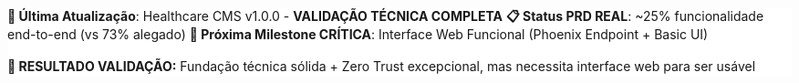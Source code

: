 
**🤖 Última Atualização**: Healthcare CMS v1.0.0 - **VALIDAÇÃO TÉCNICA COMPLETA**
**📋 Status PRD REAL**: ~25% funcionalidade end-to-end (vs 73% alegado)
**🔄 Próxima Milestone CRÍTICA**: Interface Web Funcional (Phoenix Endpoint + Basic UI)

**🎯 RESULTADO VALIDAÇÃO:** Fundação técnica sólida + Zero Trust excepcional, mas necessita interface web para ser usável